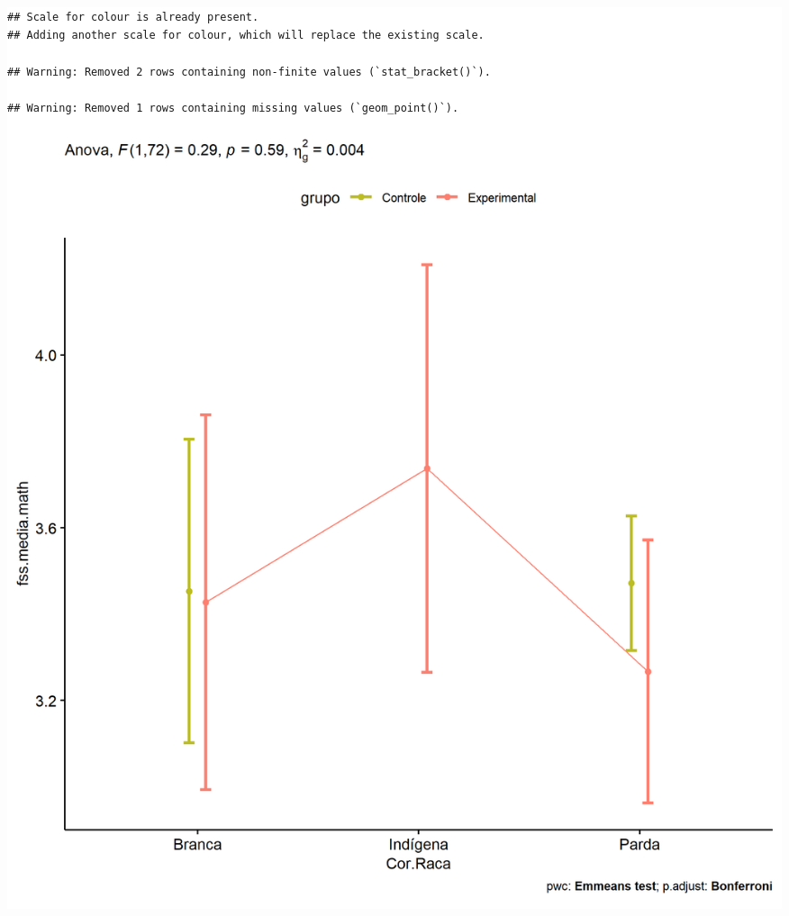     ## Scale for colour is already present.
    ## Adding another scale for colour, which will replace the existing scale.

    ## Warning: Removed 2 rows containing non-finite values (`stat_bracket()`).

    ## Warning: Removed 1 rows containing missing values (`geom_point()`).

![](aov-stari-flow.math_files/figure-gfm/unnamed-chunk-91-1.png)
